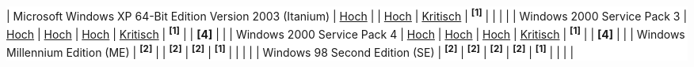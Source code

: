 | Microsoft Windows XP 64-Bit Edition Version 2003 (Itanium)                                                                                                     | [Hoch](https://www.microsoft.com/download/details.aspx?familyid=32adab00-6ed3-4418-8539-7fa468ad5dbd&displaylang=de) |                                                                                                                      | [Hoch](https://www.microsoft.com/download/details.aspx?familyid=c51d6ad5-93ba-4717-a5db-5ce78f70592e&displaylang=de) | [Kritisch](https://www.microsoft.com/download/details.aspx?familyid=ac019224-82be-4263-b977-02d4dc6c9ff6&displaylang=de) | **<sup>[1]</sup>**                                                                                                                |                                                                                                                          |                                                                                                                          |                                                                                                                      |
| Windows 2000 Service Pack 3                                                                                                                                    | [Hoch](https://www.microsoft.com/download/details.aspx?familyid=a7511a19-add5-4793-92ac-25e953ce405c&displaylang=de) | [Hoch](https://www.microsoft.com/download/details.aspx?familyid=99a8ee12-4bd6-43f5-a43f-124e0e2c2283&displaylang=de) | [Hoch](https://www.microsoft.com/download/details.aspx?familyid=992c1bf9-a2c0-49d2-9059-a1dad6703213&displaylang=de) | [Kritisch](https://www.microsoft.com/download/details.aspx?familyid=fcdf84ff-ae44-4eb1-a58c-12d5d122fc95&displaylang=de) | **<sup>[1]</sup>**                                                                                                                |                                                                                                                          | **\[4\]**                                                                                                                |                                                                                                                      |
| Windows 2000 Service Pack 4                                                                                                                                    | [Hoch](https://www.microsoft.com/download/details.aspx?familyid=a7511a19-add5-4793-92ac-25e953ce405c&displaylang=de) | [Hoch](https://www.microsoft.com/download/details.aspx?familyid=99a8ee12-4bd6-43f5-a43f-124e0e2c2283&displaylang=de) | [Hoch](https://www.microsoft.com/download/details.aspx?familyid=992c1bf9-a2c0-49d2-9059-a1dad6703213&displaylang=de) | [Kritisch](https://www.microsoft.com/download/details.aspx?familyid=fcdf84ff-ae44-4eb1-a58c-12d5d122fc95&displaylang=de) | **<sup>[1]</sup>**                                                                                                                |                                                                                                                          | **\[4\]**                                                                                                                |                                                                                                                      |
| Windows Millennium Edition (ME)                                                                                                                                | **<sup>[2]</sup>**                                                                                                            |                                                                                                                      | **<sup>[2]</sup>**                                                                                                            | **<sup>[2]</sup>**                                                                                                                | **<sup>[1]</sup>**                                                                                                                |                                                                                                                          |                                                                                                                          |                                                                                                                      |
| Windows 98 Second Edition (SE)                                                                                                                                 | **<sup>[2]</sup>**                                                                                                            | **<sup>[2]</sup>**                                                                                                            | **<sup>[2]</sup>**                                                                                                            | **<sup>[2]</sup>**                                                                                                                | **<sup>[1]</sup>**                                                                                                                |                                                                                                                          |                                                                                                                          |                                                                                                                      |